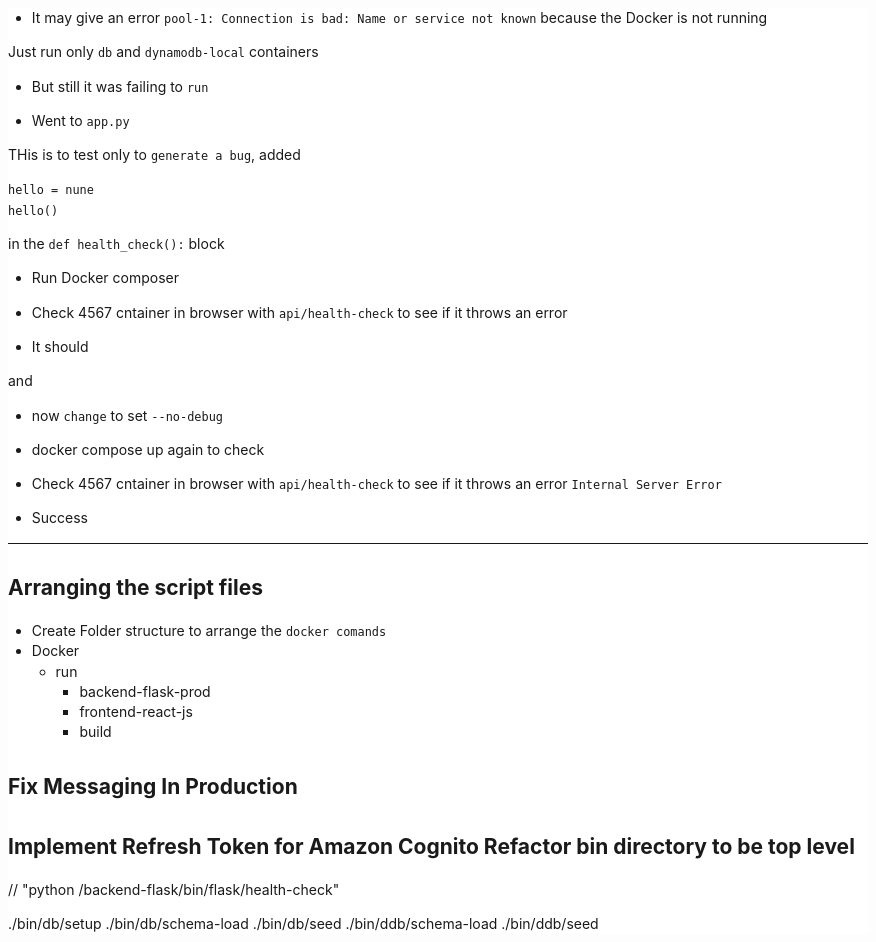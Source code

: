 - It may give an error 
`pool-1: Connection is bad: Name or service not known` 
because the Docker is not running 


Just run only `db` and `dynamodb-local` containers 

- But still it was failing to `run` 

- Went to `app.py` 

THis is to test only to `generate a bug`, added 
```
hello = nune
hello()
```
in the `def health_check():` block

- Run Docker composer 

- Check 4567 cntainer in browser with `api/health-check` to see if it throws an error
- It should 

and 

- now `change` to set `--no-debug`
- docker compose up again to check 
- Check 4567 cntainer in browser with `api/health-check` to see if it throws an error `Internal Server Error`

- Success 

---

## Arranging the script files

- Create Folder structure to arrange the `docker comands` 
- Docker
	- run
		- backend-flask-prod
		- frontend-react-js
		- build

	
## Fix Messaging In Production

## Implement Refresh Token for Amazon Cognito	Refactor bin directory to be top level	

// "python /backend-flask/bin/flask/health-check"
          
./bin/db/setup 
./bin/db/schema-load 
./bin/db/seed 
 ./bin/ddb/schema-load
./bin/ddb/seed 
